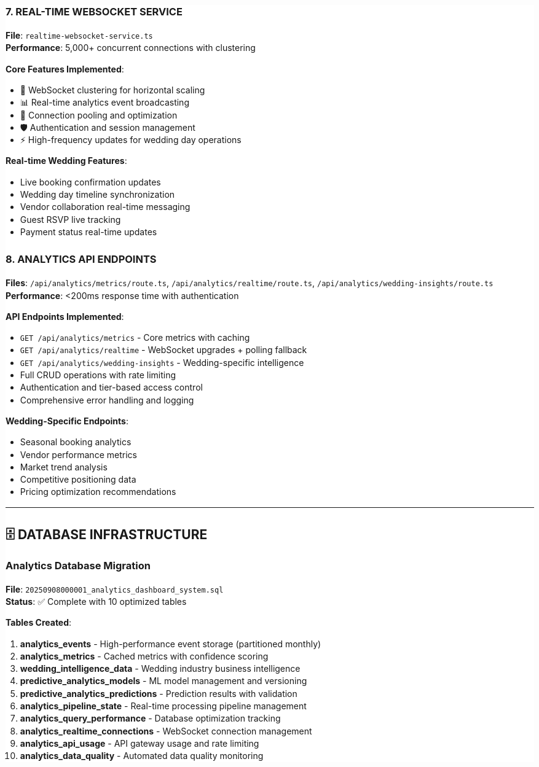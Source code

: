 ### 7. REAL-TIME WEBSOCKET SERVICE  
**File**: `realtime-websocket-service.ts`  
**Performance**: 5,000+ concurrent connections with clustering  

**Core Features Implemented**:
- 🔄 WebSocket clustering for horizontal scaling
- 📊 Real-time analytics event broadcasting
- 🎯 Connection pooling and optimization  
- 🛡️ Authentication and session management
- ⚡ High-frequency updates for wedding day operations

**Real-time Wedding Features**:
- Live booking confirmation updates
- Wedding day timeline synchronization  
- Vendor collaboration real-time messaging
- Guest RSVP live tracking
- Payment status real-time updates

### 8. ANALYTICS API ENDPOINTS
**Files**: `/api/analytics/metrics/route.ts`, `/api/analytics/realtime/route.ts`, `/api/analytics/wedding-insights/route.ts`  
**Performance**: <200ms response time with authentication  

**API Endpoints Implemented**:
- `GET /api/analytics/metrics` - Core metrics with caching
- `GET /api/analytics/realtime` - WebSocket upgrades + polling fallback  
- `GET /api/analytics/wedding-insights` - Wedding-specific intelligence
- Full CRUD operations with rate limiting
- Authentication and tier-based access control
- Comprehensive error handling and logging

**Wedding-Specific Endpoints**:
- Seasonal booking analytics
- Vendor performance metrics
- Market trend analysis
- Competitive positioning data
- Pricing optimization recommendations

---

## 🗄️ DATABASE INFRASTRUCTURE

### Analytics Database Migration
**File**: `20250908000001_analytics_dashboard_system.sql`  
**Status**: ✅ Complete with 10 optimized tables  

**Tables Created**:
1. **analytics_events** - High-performance event storage (partitioned monthly)
2. **analytics_metrics** - Cached metrics with confidence scoring  
3. **wedding_intelligence_data** - Wedding industry business intelligence
4. **predictive_analytics_models** - ML model management and versioning
5. **predictive_analytics_predictions** - Prediction results with validation
6. **analytics_pipeline_state** - Real-time processing pipeline management
7. **analytics_query_performance** - Database optimization tracking
8. **analytics_realtime_connections** - WebSocket connection management  
9. **analytics_api_usage** - API gateway usage and rate limiting
10. **analytics_data_quality** - Automated data quality monitoring
